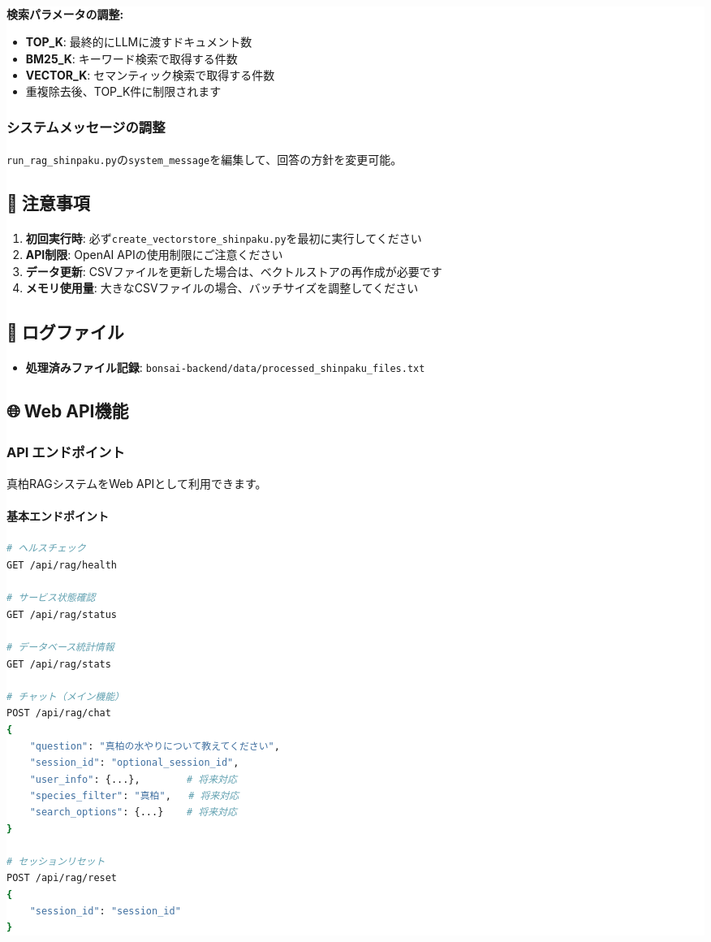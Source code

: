 **検索パラメータの調整:**
- **TOP_K**: 最終的にLLMに渡すドキュメント数
- **BM25_K**: キーワード検索で取得する件数
- **VECTOR_K**: セマンティック検索で取得する件数
- 重複除去後、TOP_K件に制限されます

### システムメッセージの調整

`run_rag_shinpaku.py`の`system_message`を編集して、回答の方針を変更可能。

## 🚨 注意事項

1. **初回実行時**: 必ず`create_vectorstore_shinpaku.py`を最初に実行してください
2. **API制限**: OpenAI APIの使用制限にご注意ください
3. **データ更新**: CSVファイルを更新した場合は、ベクトルストアの再作成が必要です
4. **メモリ使用量**: 大きなCSVファイルの場合、バッチサイズを調整してください

## 📝 ログファイル

- **処理済みファイル記録**: `bonsai-backend/data/processed_shinpaku_files.txt`

## 🌐 Web API機能

### API エンドポイント

真柏RAGシステムをWeb APIとして利用できます。

#### **基本エンドポイント**

```bash
# ヘルスチェック
GET /api/rag/health

# サービス状態確認
GET /api/rag/status

# データベース統計情報
GET /api/rag/stats

# チャット（メイン機能）
POST /api/rag/chat
{
    "question": "真柏の水やりについて教えてください",
    "session_id": "optional_session_id",
    "user_info": {...},        # 将来対応
    "species_filter": "真柏",   # 将来対応
    "search_options": {...}    # 将来対応
}

# セッションリセット
POST /api/rag/reset
{
    "session_id": "session_id"
}
```
